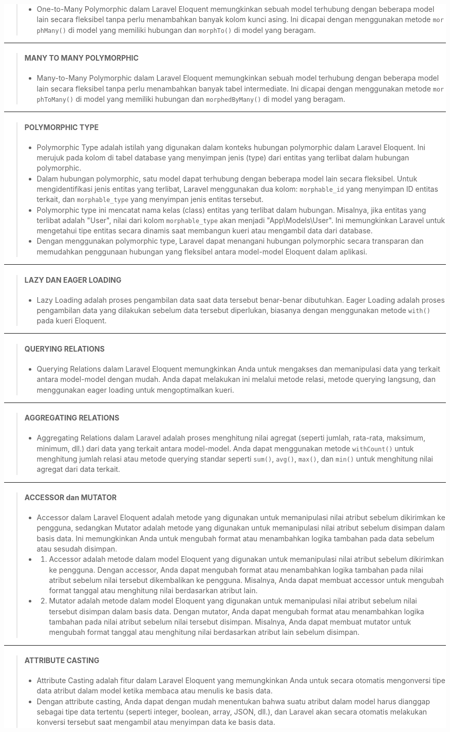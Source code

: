 > - One-to-Many Polymorphic dalam Laravel Eloquent memungkinkan sebuah model terhubung dengan beberapa model lain secara fleksibel tanpa perlu menambahkan banyak kolom kunci asing. Ini dicapai dengan menggunakan metode `morphMany()` di model yang memiliki hubungan dan `morphTo()` di model yang beragam.
---
> #### MANY TO MANY POLYMORPHIC
> - Many-to-Many Polymorphic dalam Laravel Eloquent memungkinkan sebuah model terhubung dengan beberapa model lain secara fleksibel tanpa perlu menambahkan banyak tabel intermediate. Ini dicapai dengan menggunakan metode `morphToMany()` di model yang memiliki hubungan dan `morphedByMany()` di model yang beragam.
---
> #### POLYMORPHIC TYPE
> - Polymorphic Type adalah istilah yang digunakan dalam konteks hubungan polymorphic dalam Laravel Eloquent. Ini merujuk pada kolom di tabel database yang menyimpan jenis (type) dari entitas yang terlibat dalam hubungan polymorphic.
> - Dalam hubungan polymorphic, satu model dapat terhubung dengan beberapa model lain secara fleksibel. Untuk mengidentifikasi jenis entitas yang terlibat, Laravel menggunakan dua kolom: `morphable_id` yang menyimpan ID entitas terkait, dan `morphable_type` yang menyimpan jenis entitas tersebut.
> - Polymorphic type ini mencatat nama kelas (class) entitas yang terlibat dalam hubungan. Misalnya, jika entitas yang terlibat adalah "User", nilai dari kolom `morphable_type` akan menjadi "App\Models\User". Ini memungkinkan Laravel untuk mengetahui tipe entitas secara dinamis saat membangun kueri atau mengambil data dari database.
> - Dengan menggunakan polymorphic type, Laravel dapat menangani hubungan polymorphic secara transparan dan memudahkan penggunaan hubungan yang fleksibel antara model-model Eloquent dalam aplikasi.
---
> #### LAZY DAN EAGER LOADING
> - Lazy Loading adalah proses pengambilan data saat data tersebut benar-benar dibutuhkan. Eager Loading adalah proses pengambilan data yang dilakukan sebelum data tersebut diperlukan, biasanya dengan menggunakan metode `with()` pada kueri Eloquent.
---
> #### QUERYING RELATIONS
> - Querying Relations dalam Laravel Eloquent memungkinkan Anda untuk mengakses dan memanipulasi data yang terkait antara model-model dengan mudah. Anda dapat melakukan ini melalui metode relasi, metode querying langsung, dan menggunakan eager loading untuk mengoptimalkan kueri.
---
> #### AGGREGATING RELATIONS
> - Aggregating Relations dalam Laravel adalah proses menghitung nilai agregat (seperti jumlah, rata-rata, maksimum, minimum, dll.) dari data yang terkait antara model-model. Anda dapat menggunakan metode `withCount()` untuk menghitung jumlah relasi atau metode querying standar seperti `sum()`, `avg()`, `max()`, dan `min()` untuk menghitung nilai agregat dari data terkait.
---
> #### ACCESSOR dan MUTATOR
> - Accessor dalam Laravel Eloquent adalah metode yang digunakan untuk memanipulasi nilai atribut sebelum dikirimkan ke pengguna, sedangkan Mutator adalah metode yang digunakan untuk memanipulasi nilai atribut sebelum disimpan dalam basis data. Ini memungkinkan Anda untuk mengubah format atau menambahkan logika tambahan pada data sebelum atau sesudah disimpan.
> - 1. Accessor adalah metode dalam model Eloquent yang digunakan untuk memanipulasi nilai atribut sebelum dikirimkan ke pengguna. Dengan accessor, Anda dapat mengubah format atau menambahkan logika tambahan pada nilai atribut sebelum nilai tersebut dikembalikan ke pengguna. Misalnya, Anda dapat membuat accessor untuk mengubah format tanggal atau menghitung nilai berdasarkan atribut lain.
> - 2. Mutator adalah metode dalam model Eloquent yang digunakan untuk memanipulasi nilai atribut sebelum nilai tersebut disimpan dalam basis data. Dengan mutator, Anda dapat mengubah format atau menambahkan logika tambahan pada nilai atribut sebelum nilai tersebut disimpan. Misalnya, Anda dapat membuat mutator untuk mengubah format tanggal atau menghitung nilai berdasarkan atribut lain sebelum disimpan.
---
> #### ATTRIBUTE CASTING
> - Attribute Casting adalah fitur dalam Laravel Eloquent yang memungkinkan Anda untuk secara otomatis mengonversi tipe data atribut dalam model ketika membaca atau menulis ke basis data.
> - Dengan attribute casting, Anda dapat dengan mudah menentukan bahwa suatu atribut dalam model harus dianggap sebagai tipe data tertentu (seperti integer, boolean, array, JSON, dll.), dan Laravel akan secara otomatis melakukan konversi tersebut saat mengambil atau menyimpan data ke basis data.